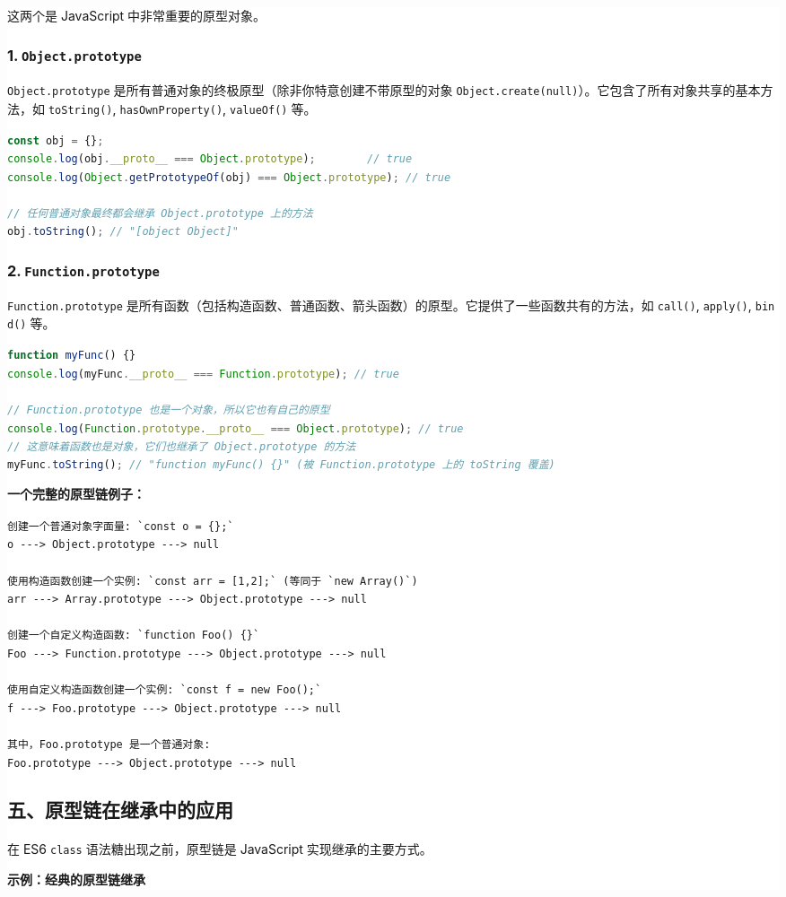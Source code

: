 这两个是 JavaScript 中非常重要的原型对象。

### 1. `Object.prototype`

`Object.prototype` 是所有普通对象的终极原型（除非你特意创建不带原型的对象 `Object.create(null)`）。它包含了所有对象共享的基本方法，如 `toString()`, `hasOwnProperty()`, `valueOf()` 等。

```javascript
const obj = {};
console.log(obj.__proto__ === Object.prototype);        // true
console.log(Object.getPrototypeOf(obj) === Object.prototype); // true

// 任何普通对象最终都会继承 Object.prototype 上的方法
obj.toString(); // "[object Object]"
```

### 2. `Function.prototype`

`Function.prototype` 是所有函数（包括构造函数、普通函数、箭头函数）的原型。它提供了一些函数共有的方法，如 `call()`, `apply()`, `bind()` 等。

```javascript
function myFunc() {}
console.log(myFunc.__proto__ === Function.prototype); // true

// Function.prototype 也是一个对象，所以它也有自己的原型
console.log(Function.prototype.__proto__ === Object.prototype); // true
// 这意味着函数也是对象，它们也继承了 Object.prototype 的方法
myFunc.toString(); // "function myFunc() {}" (被 Function.prototype 上的 toString 覆盖)
```

**一个完整的原型链例子：**

```
创建一个普通对象字面量: `const o = {};`
o ---> Object.prototype ---> null

使用构造函数创建一个实例: `const arr = [1,2];` (等同于 `new Array()`)
arr ---> Array.prototype ---> Object.prototype ---> null

创建一个自定义构造函数: `function Foo() {}`
Foo ---> Function.prototype ---> Object.prototype ---> null

使用自定义构造函数创建一个实例: `const f = new Foo();`
f ---> Foo.prototype ---> Object.prototype ---> null

其中，Foo.prototype 是一个普通对象:
Foo.prototype ---> Object.prototype ---> null
```

## 五、原型链在继承中的应用

在 ES6 `class` 语法糖出现之前，原型链是 JavaScript 实现继承的主要方式。

**示例：经典的原型链继承**
